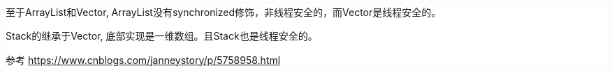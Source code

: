 至于ArrayList和Vector, ArrayList没有synchronized修饰，非线程安全的，而Vector是线程安全的。

Stack的继承于Vector, 底部实现是一维数组。且Stack也是线程安全的。

参考
https://www.cnblogs.com/janneystory/p/5758958.html 
